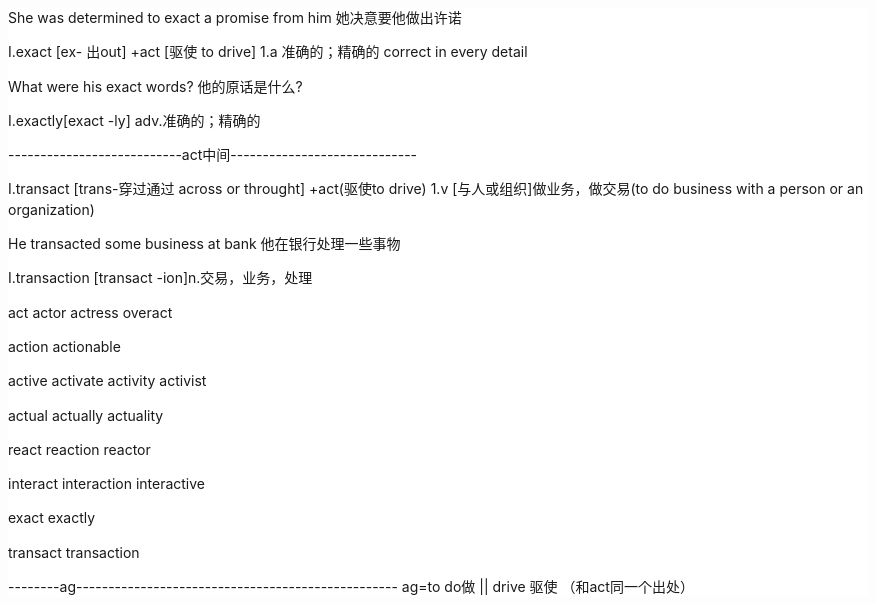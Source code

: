 She was determined to exact a promise from him
她决意要他做出许诺


I.exact  [ex- 出out] +act [驱使 to drive]
1.a 准确的；精确的 correct in every detail

What were his exact words?
他的原话是什么?


I.exactly[exact -ly] adv.准确的；精确的

---------------------------act中间-----------------------------


I.transact [trans-穿过通过 across or throught] +act(驱使to drive)
1.v [与人或组织]做业务，做交易(to do business with a person or an organization)

He transacted some business at bank
他在银行处理一些事物


I.transaction [transact  -ion]n.交易，业务，处理

act
actor
actress
overact


action
actionable

active
activate
activity
activist


actual
actually
actuality

react
reaction
reactor

interact
interaction
interactive


exact
exactly

transact
transaction

--------ag--------------------------------------------------
ag=to do做 || drive 驱使 （和act同一个出处）

